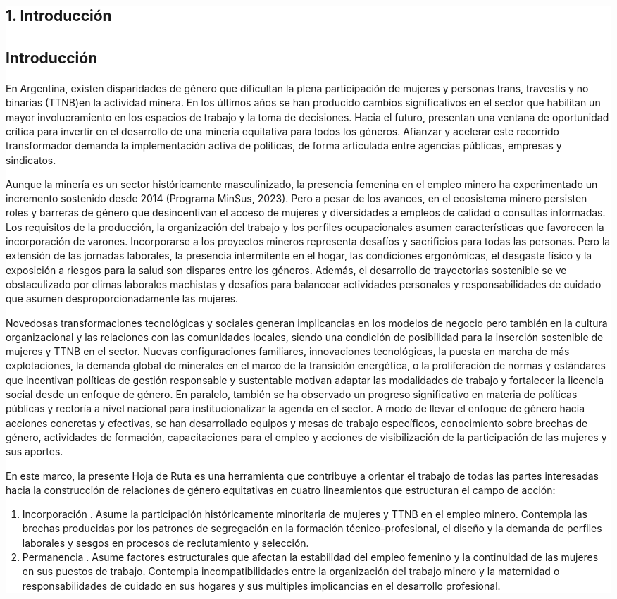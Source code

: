 ## 1. Introducción









## Introducción

En  Argentina,  existen  disparidades  de  género  que  dificultan  la  plena  participación  de  mujeres  y personas  trans,  travestis  y  no  binarias  (TTNB)en  la  actividad  minera.  En  los  últimos  años  se  han producido cambios significativos en el sector que habilitan un mayor involucramiento en los espacios de trabajo y la toma de decisiones. Hacia el futuro, presentan una ventana de oportunidad crítica para invertir  en  el  desarrollo  de  una  minería  equitativa  para  todos  los  géneros.  Afianzar  y  acelerar  este recorrido  transformador  demanda  la  implementación  activa  de  políticas,  de  forma  articulada  entre agencias públicas, empresas y sindicatos.

Aunque la minería  es  un  sector  históricamente  masculinizado,  la  presencia  femenina  en  el  empleo minero  ha  experimentado  un  incremento  sostenido  desde  2014  (Programa  MinSus,  2023).  Pero  a pesar de los avances, en el ecosistema minero persisten roles y barreras de género que desincentivan el acceso de mujeres y diversidades a empleos de calidad o consultas informadas. Los requisitos de la producción,  la  organización  del  trabajo  y  los  perfiles  ocupacionales  asumen  características  que favorecen la incorporación de varones. Incorporarse a los proyectos mineros representa desafíos y sacrificios  para  todas  las  personas.  Pero  la  extensión  de  las  jornadas  laborales,  la  presencia intermitente en el hogar, las condiciones ergonómicas, el desgaste físico y la exposición a riesgos para la  salud  son  dispares  entre  los  géneros.  Además,  el  desarrollo  de  trayectorias  sostenible  se  ve obstaculizado  por  climas  laborales  machistas  y  desafíos  para  balancear  actividades  personales  y responsabilidades de cuidado que asumen desproporcionadamente las mujeres.

Novedosas transformaciones tecnológicas y sociales generan implicancias en los modelos de negocio pero también en la cultura organizacional y las relaciones con las comunidades locales, siendo una condición  de  posibilidad  para  la  inserción  sostenible  de  mujeres  y  TTNB  en  el  sector.  Nuevas configuraciones familiares, innovaciones tecnológicas, la puesta en marcha de más explotaciones, la demanda global de minerales en el marco de la transición energética, o la proliferación de normas y estándares  que  incentivan  políticas  de  gestión  responsable  y  sustentable  motivan  adaptar  las modalidades  de  trabajo  y  fortalecer  la  licencia  social  desde  un  enfoque  de  género.  En  paralelo, también se ha observado un progreso significativo en materia de políticas públicas y rectoría a nivel nacional para institucionalizar la agenda en el sector. A modo de llevar el enfoque de género hacia acciones  concretas  y  efectivas,  se  han  desarrollado  equipos  y  mesas  de  trabajo  específicos, conocimiento  sobre  brechas  de  género,  actividades  de  formación,  capacitaciones  para  el  empleo  y acciones de visibilización de la participación de las mujeres y sus aportes.

En este marco, la presente Hoja de Ruta es una herramienta que contribuye a orientar el trabajo de todas  las  partes  interesadas  hacia  la  construcción  de  relaciones  de  género  equitativas  en  cuatro lineamientos que estructuran el campo de acción:

1. Incorporación .  Asume la participación históricamente minoritaria de mujeres y TTNB en el empleo  minero.  Contempla  las  brechas  producidas  por  los  patrones  de  segregación  en  la formación  técnico-profesional,  el  diseño  y  la  demanda  de  perfiles  laborales  y  sesgos  en procesos de reclutamiento y selección.
2. Permanencia . Asume factores estructurales que afectan la estabilidad del empleo femenino y la continuidad de las mujeres en sus puestos de trabajo. Contempla incompatibilidades entre la  organización  del  trabajo  minero  y  la  maternidad  o  responsabilidades  de  cuidado  en  sus hogares y sus múltiples implicancias en el desarrollo profesional.
